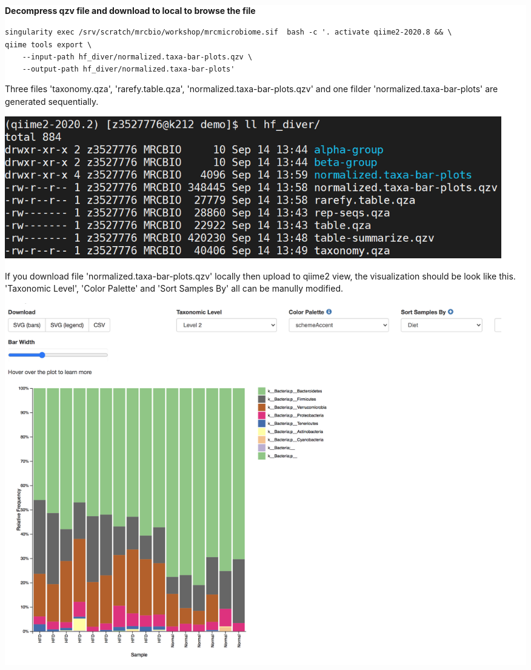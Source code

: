 **Decompress qzv file and download to local to browse the file**

```shell
singularity exec /srv/scratch/mrcbio/workshop/mrcmicrobiome.sif  bash -c '. activate qiime2-2020.8 && \
qiime tools export \
	--input-path hf_diver/normalized.taxa-bar-plots.qzv \
	--output-path hf_diver/normalized.taxa-bar-plots'
```

Three files 'taxonomy.qza', 'rarefy.table.qza', 'normalized.taxa-bar-plots.qzv' and one filder 'normalized.taxa-bar-plots' are generated sequentially.

<img src="./images/image-20200914135959510.png" alt="image-20200914135959510" style="zoom:80%;" />

If you download file 'normalized.taxa-bar-plots.qzv' locally then upload to qiime2 view, the visualization should be look like this. 'Taxonomic Level', 'Color Palette' and 'Sort Samples By' all can be manully modified. 

<img src="./images/image-barplot.png" alt="image-20200914140443087" style="zoom:80%;" />
